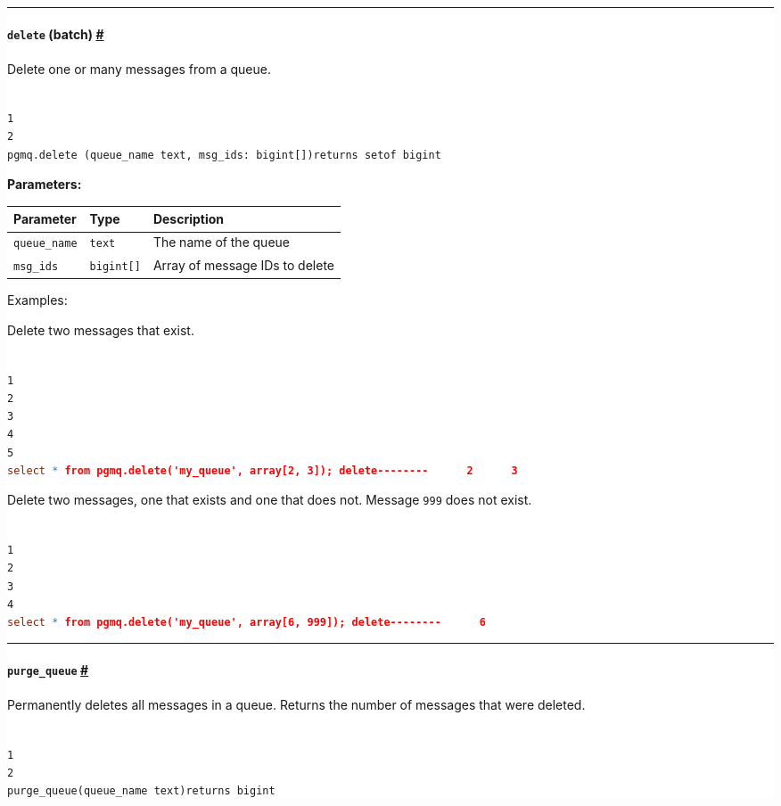 * * *

#### `delete` (batch) [\#](https://supabase.com/docs/guides/queues/pgmq\#delete-batch)

Delete one or many messages from a queue.

```flex

1
2
pgmq.delete (queue_name text, msg_ids: bigint[])returns setof bigint
```

**Parameters:**

| Parameter | Type | Description |
| :-- | :-- | :-- |
| `queue_name` | `text` | The name of the queue |
| `msg_ids` | `bigint[]` | Array of message IDs to delete |

Examples:

Delete two messages that exist.

```flex

1
2
3
4
5
select * from pgmq.delete('my_queue', array[2, 3]); delete--------      2      3
```

Delete two messages, one that exists and one that does not. Message `999` does not exist.

```flex

1
2
3
4
select * from pgmq.delete('my_queue', array[6, 999]); delete--------      6
```

* * *

#### `purge_queue` [\#](https://supabase.com/docs/guides/queues/pgmq\#purgequeue)

Permanently deletes all messages in a queue. Returns the number of messages that were deleted.

```flex

1
2
purge_queue(queue_name text)returns bigint
```
